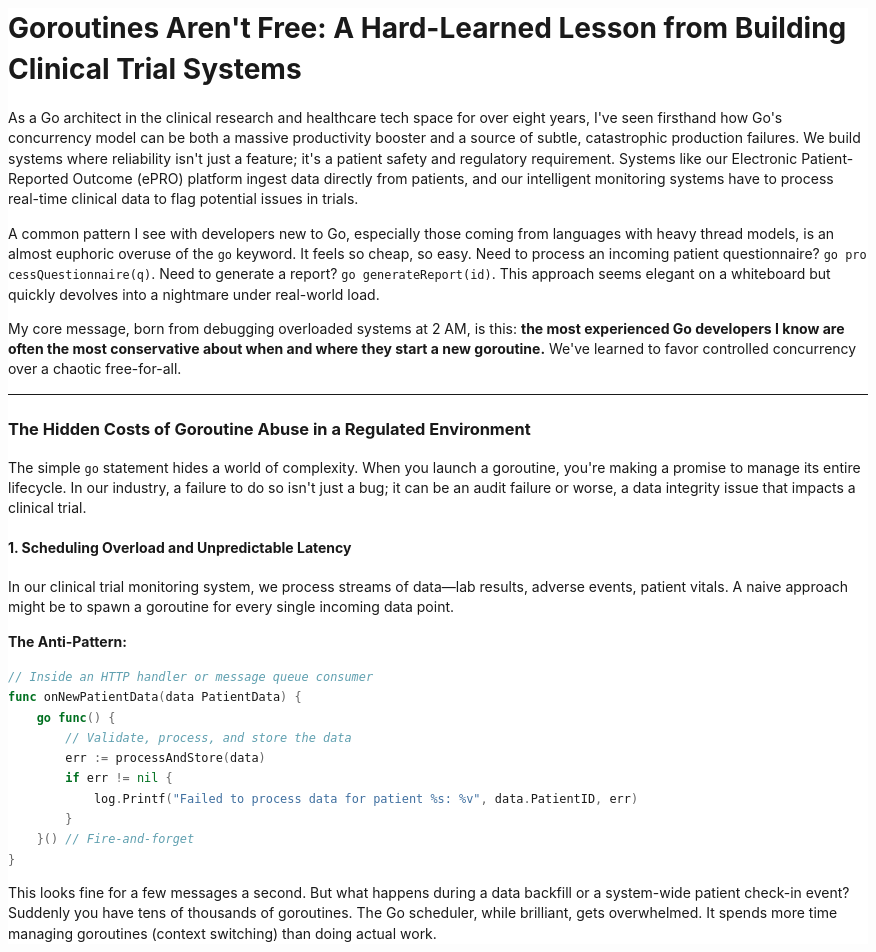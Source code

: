 # Goroutines Aren't Free: A Hard-Learned Lesson from Building Clinical Trial Systems

As a Go architect in the clinical research and healthcare tech space for over eight years, I've seen firsthand how Go's concurrency model can be both a massive productivity booster and a source of subtle, catastrophic production failures. We build systems where reliability isn't just a feature; it's a patient safety and regulatory requirement. Systems like our Electronic Patient-Reported Outcome (ePRO) platform ingest data directly from patients, and our intelligent monitoring systems have to process real-time clinical data to flag potential issues in trials.

A common pattern I see with developers new to Go, especially those coming from languages with heavy thread models, is an almost euphoric overuse of the `go` keyword. It feels so cheap, so easy. Need to process an incoming patient questionnaire? `go processQuestionnaire(q)`. Need to generate a report? `go generateReport(id)`. This approach seems elegant on a whiteboard but quickly devolves into a nightmare under real-world load.

My core message, born from debugging overloaded systems at 2 AM, is this: **the most experienced Go developers I know are often the most conservative about when and where they start a new goroutine.** We've learned to favor controlled concurrency over a chaotic free-for-all.

---

### The Hidden Costs of Goroutine Abuse in a Regulated Environment

The simple `go` statement hides a world of complexity. When you launch a goroutine, you're making a promise to manage its entire lifecycle. In our industry, a failure to do so isn't just a bug; it can be an audit failure or worse, a data integrity issue that impacts a clinical trial.

#### 1. Scheduling Overload and Unpredictable Latency

In our clinical trial monitoring system, we process streams of data—lab results, adverse events, patient vitals. A naive approach might be to spawn a goroutine for every single incoming data point.

**The Anti-Pattern:**

```go
// Inside an HTTP handler or message queue consumer
func onNewPatientData(data PatientData) {
    go func() {
        // Validate, process, and store the data
        err := processAndStore(data)
        if err != nil {
            log.Printf("Failed to process data for patient %s: %v", data.PatientID, err)
        }
    }() // Fire-and-forget
}
```

This looks fine for a few messages a second. But what happens during a data backfill or a system-wide patient check-in event? Suddenly you have tens of thousands of goroutines. The Go scheduler, while brilliant, gets overwhelmed. It spends more time managing goroutines (context switching) than doing actual work.
